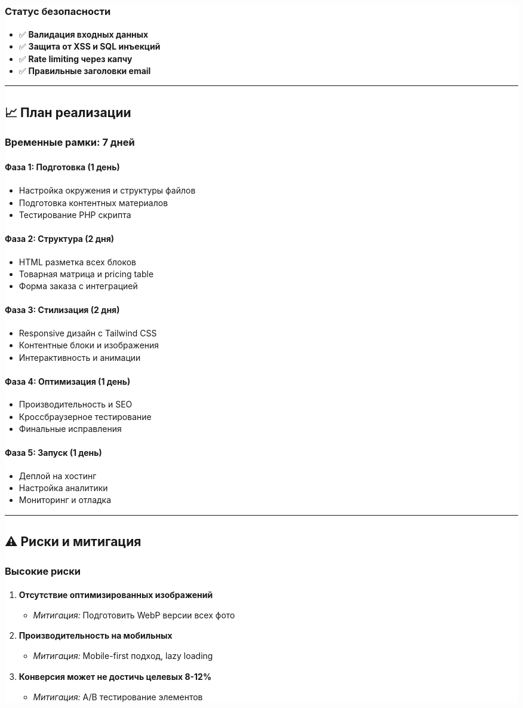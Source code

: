 ### Статус безопасности
- ✅ **Валидация входных данных**
- ✅ **Защита от XSS и SQL инъекций**
- ✅ **Rate limiting через капчу**
- ✅ **Правильные заголовки email**

---

## 📈 План реализации

### Временные рамки: **7 дней**

#### **Фаза 1: Подготовка (1 день)**
- Настройка окружения и структуры файлов
- Подготовка контентных материалов
- Тестирование PHP скрипта

#### **Фаза 2: Структура (2 дня)**
- HTML разметка всех блоков
- Товарная матрица и pricing table
- Форма заказа с интеграцией

#### **Фаза 3: Стилизация (2 дня)**
- Responsive дизайн с Tailwind CSS
- Контентные блоки и изображения
- Интерактивность и анимации

#### **Фаза 4: Оптимизация (1 день)**
- Производительность и SEO
- Кроссбраузерное тестирование
- Финальные исправления

#### **Фаза 5: Запуск (1 день)**
- Деплой на хостинг
- Настройка аналитики
- Мониторинг и отладка

---

## ⚠️ Риски и митигация

### Высокие риски
1. **Отсутствие оптимизированных изображений**
   - *Митигация:* Подготовить WebP версии всех фото

2. **Производительность на мобильных**
   - *Митигация:* Mobile-first подход, lazy loading

3. **Конверсия может не достичь целевых 8-12%**
   - *Митигация:* A/B тестирование элементов
